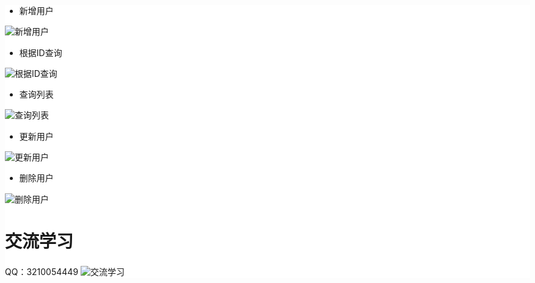 - 新增用户

![新增用户](https://github.com/Tellsea/springboot-learn/blob/master/springboot-jdbc-templete/doc/images/1.png)

- 根据ID查询

![根据ID查询](https://github.com/Tellsea/springboot-learn/blob/master/springboot-jdbc-templete/doc/images/2.png)

- 查询列表

![查询列表](https://github.com/Tellsea/springboot-learn/blob/master/springboot-jdbc-templete/doc/images/3.png)

- 更新用户

![更新用户](https://github.com/Tellsea/springboot-learn/blob/master/springboot-jdbc-templete/doc/images/4.png)

- 删除用户

![删除用户](https://github.com/Tellsea/springboot-learn/blob/master/springboot-jdbc-templete/doc/images/5.png)

# 交流学习

QQ：3210054449
![交流学习](https://github.com/Tellsea/springboot-learn/blob/master/springboot-jdbc-templete/doc/images/qq-group.png)
